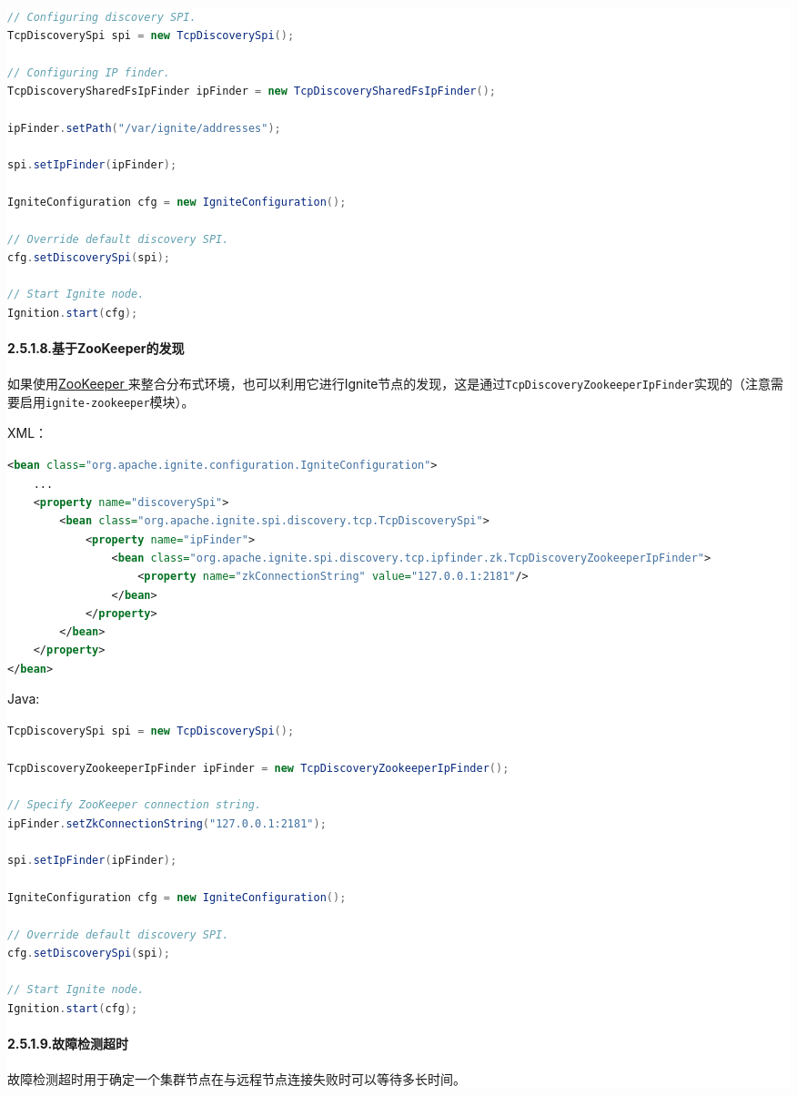 ```java
// Configuring discovery SPI.
TcpDiscoverySpi spi = new TcpDiscoverySpi();

// Configuring IP finder.
TcpDiscoverySharedFsIpFinder ipFinder = new TcpDiscoverySharedFsIpFinder();

ipFinder.setPath("/var/ignite/addresses");

spi.setIpFinder(ipFinder);

IgniteConfiguration cfg = new IgniteConfiguration();
 
// Override default discovery SPI.
cfg.setDiscoverySpi(spi);
 
// Start Ignite node.
Ignition.start(cfg);
```
#### 2.5.1.8.基于ZooKeeper的发现
如果使用[ZooKeeper ](https://zookeeper.apache.org/)来整合分布式环境，也可以利用它进行Ignite节点的发现，这是通过`TcpDiscoveryZookeeperIpFinder`实现的（注意需要启用`ignite-zookeeper`模块）。

XML：
```xml
<bean class="org.apache.ignite.configuration.IgniteConfiguration">
    ...
    <property name="discoverySpi">
        <bean class="org.apache.ignite.spi.discovery.tcp.TcpDiscoverySpi">
            <property name="ipFinder">
                <bean class="org.apache.ignite.spi.discovery.tcp.ipfinder.zk.TcpDiscoveryZookeeperIpFinder">
                    <property name="zkConnectionString" value="127.0.0.1:2181"/>
                </bean>
            </property>
        </bean>
    </property>
</bean>
```
Java:
```java
TcpDiscoverySpi spi = new TcpDiscoverySpi();

TcpDiscoveryZookeeperIpFinder ipFinder = new TcpDiscoveryZookeeperIpFinder();

// Specify ZooKeeper connection string.
ipFinder.setZkConnectionString("127.0.0.1:2181");

spi.setIpFinder(ipFinder);

IgniteConfiguration cfg = new IgniteConfiguration();
 
// Override default discovery SPI.
cfg.setDiscoverySpi(spi);
 
// Start Ignite node.
Ignition.start(cfg);
```
#### 2.5.1.9.故障检测超时
故障检测超时用于确定一个集群节点在与远程节点连接失败时可以等待多长时间。
